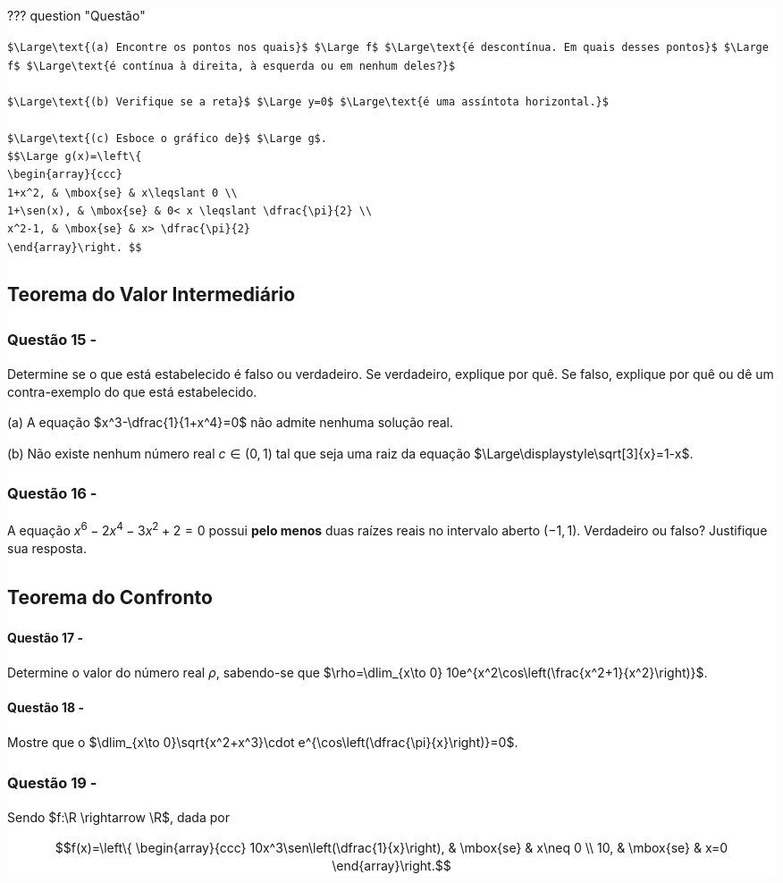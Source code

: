 ??? question "Questão"

    $\Large\text{(a) Encontre os pontos nos quais}$ $\Large f$ $\Large\text{é descontínua. Em quais desses pontos}$ $\Large f$ $\Large\text{é contínua à direita, à esquerda ou em nenhum deles?}$

    $\Large\text{(b) Verifique se a reta}$ $\Large y=0$ $\Large\text{é uma assíntota horizontal.}$ 

    $\Large\text{(c) Esboce o gráfico de}$ $\Large g$. 
    $$\Large g(x)=\left\{
    \begin{array}{ccc}
    1+x^2, & \mbox{se} & x\leqslant 0 \\ 
    1+\sen(x), & \mbox{se} & 0< x \leqslant \dfrac{\pi}{2} \\ 
    x^2-1, & \mbox{se} & x> \dfrac{\pi}{2} 
    \end{array}\right. $$ 

## Teorema do Valor Intermediário 

### **Questão 15 -**

Determine se o que está estabelecido é falso ou verdadeiro. Se verdadeiro, explique por quê. Se falso, explique por quê ou dê um contra-exemplo do que está estabelecido. 

(a) A equação $x^3-\dfrac{1}{1+x^4}=0$ não admite nenhuma solução real.

(b) Não existe nenhum número real $c \in (0,1)$ tal que seja uma raiz da equação $\Large\displaystyle\sqrt[3]{x}=1-x$. 


### **Questão 16 -** 

A equação $x^6-2x^4-3x^2+2=0$ possui **pelo menos** duas raízes reais no intervalo aberto $(-1,1)$. Verdadeiro ou falso? Justifique sua resposta.

## Teorema do Confronto 


#### **Questão 17 -** 

Determine o valor do número real $\rho$, sabendo-se que $\rho=\dlim_{x\to 0} 10e^{x^2\cos\left(\frac{x^2+1}{x^2}\right)}$.

#### **Questão 18 -** 

Mostre que o $\dlim_{x\to 0}\sqrt{x^2+x^3}\cdot e^{\cos\left(\dfrac{\pi}{x}\right)}=0$. 


### **Questão 19 -** 

Sendo $f:\R \rightarrow \R$, dada por 

$$f(x)=\left\{
\begin{array}{ccc}
10x^3\sen\left(\dfrac{1}{x}\right), & \mbox{se} & x\neq 0 \\ 
10, & \mbox{se} & x=0 
\end{array}\right.$$ 
